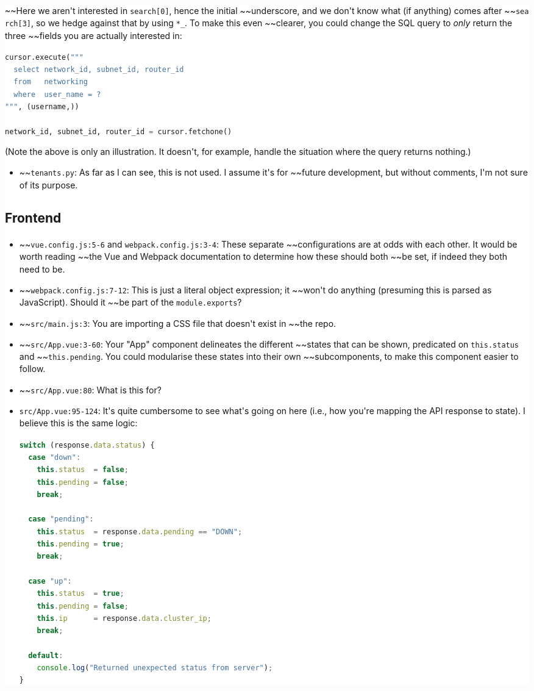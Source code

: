   ~~Here we aren't interested in `search[0]`, hence the initial
  ~~underscore, and we don't know what (if anything) comes after
  ~~`search[3]`, so we hedge against that by using `*_`. To make this even
  ~~clearer, you could change the SQL query to _only_ return the three
  ~~fields you are actually interested in:

  ```python
  cursor.execute("""
    select network_id, subnet_id, router_id
    from   networking
    where  user_name = ?
  """, (username,))

  network_id, subnet_id, router_id = cursor.fetchone()
  ```

  (Note the above is only an illustration. It doesn't, for example,
  handle the situation where the query returns nothing.)

* ~~`tenants.py`: As far as I can see, this is not used. I assume it's for
  ~~future development, but without comments, I'm not sure of its purpose.

## Frontend

* ~~`vue.config.js:5-6` and `webpack.config.js:3-4`: These separate
  ~~configurations are at odds with each other. It would be worth reading
  ~~the Vue and Webpack documentation to determine how these should both
  ~~be set, if indeed they both need to be.

* ~~`webpack.config.js:7-12`: This is just a literal object expression; it
  ~~won't do anything (presuming this is parsed as JavaScript). Should it
  ~~be part of the `module.exports`?

* ~~`src/main.js:3`: You are importing a CSS file that doesn't exist in
  ~~the repo.

* ~~`src/App.vue:3-60`: Your "App" component delineates the different
  ~~states that can be shown, predicated on `this.status` and
  ~~`this.pending`. You could modularise these states into their own
  ~~subcomponents, to make this component easier to follow.

* ~~`src/App.vue:80`: What is this for?

* `src/App.vue:95-124`: It's quite cumbersome to see what's going on
  here (i.e., how you're mapping the API response to state). I believe
  this is the same logic:

  ```js
  switch (response.data.status) {
    case "down":
      this.status  = false;
      this.pending = false;
      break;

    case "pending":
      this.status  = response.data.pending == "DOWN";
      this.pending = true;
      break;

    case "up":
      this.status  = true;
      this.pending = false;
      this.ip      = response.data.cluster_ip;
      break;

    default:
      console.log("Returned unexpected status from server");
  }
  ```